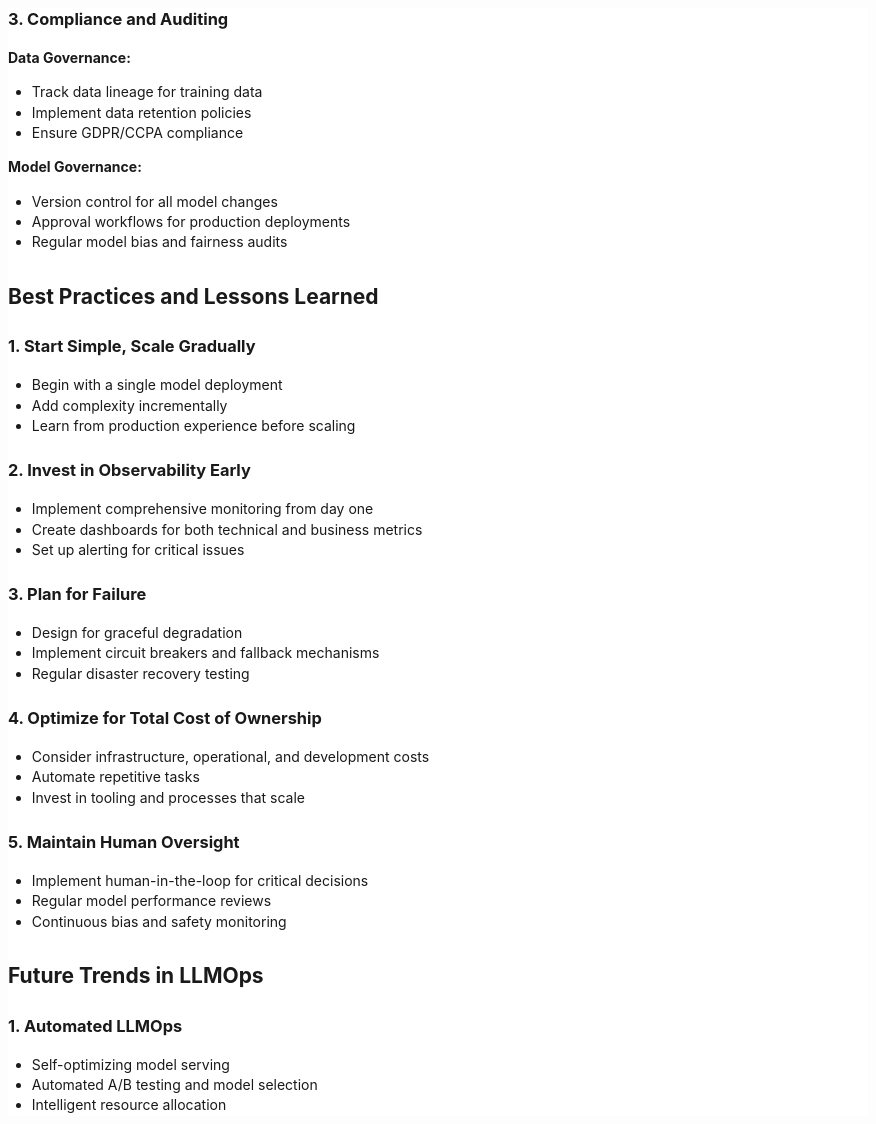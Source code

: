 ### 3. Compliance and Auditing

**Data Governance:**
- Track data lineage for training data
- Implement data retention policies
- Ensure GDPR/CCPA compliance

**Model Governance:**
- Version control for all model changes
- Approval workflows for production deployments
- Regular model bias and fairness audits

## Best Practices and Lessons Learned

### 1. Start Simple, Scale Gradually

- Begin with a single model deployment
- Add complexity incrementally
- Learn from production experience before scaling

### 2. Invest in Observability Early

- Implement comprehensive monitoring from day one
- Create dashboards for both technical and business metrics
- Set up alerting for critical issues

### 3. Plan for Failure

- Design for graceful degradation
- Implement circuit breakers and fallback mechanisms
- Regular disaster recovery testing

### 4. Optimize for Total Cost of Ownership

- Consider infrastructure, operational, and development costs
- Automate repetitive tasks
- Invest in tooling and processes that scale

### 5. Maintain Human Oversight

- Implement human-in-the-loop for critical decisions
- Regular model performance reviews
- Continuous bias and safety monitoring

## Future Trends in LLMOps

### 1. Automated LLMOps

- Self-optimizing model serving
- Automated A/B testing and model selection
- Intelligent resource allocation
